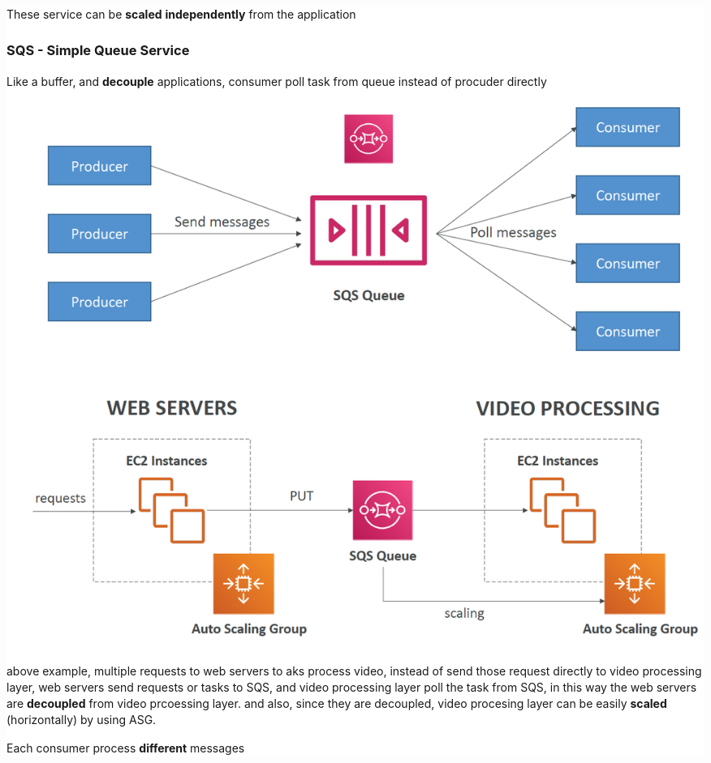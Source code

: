 These service can be **scaled** **independently** from the application

### SQS - Simple Queue Service 

Like a buffer, and **decouple** applications, consumer poll task from queue instead of procuder directly

![image-20210407224339079](images/image-20210407224339079.png)

![image-20210407224447019](images/image-20210407224447019.png)

above example, multiple requests to web servers to aks process video, instead of send those request directly to video processing layer, web servers send requests or tasks to SQS, and video processing layer poll the task from SQS, in this way the web servers are **decoupled** from video prcoessing layer. and also, since they are decoupled, video procesing layer can be easily **scaled** (horizontally) by using ASG.

Each consumer process **different** messages

